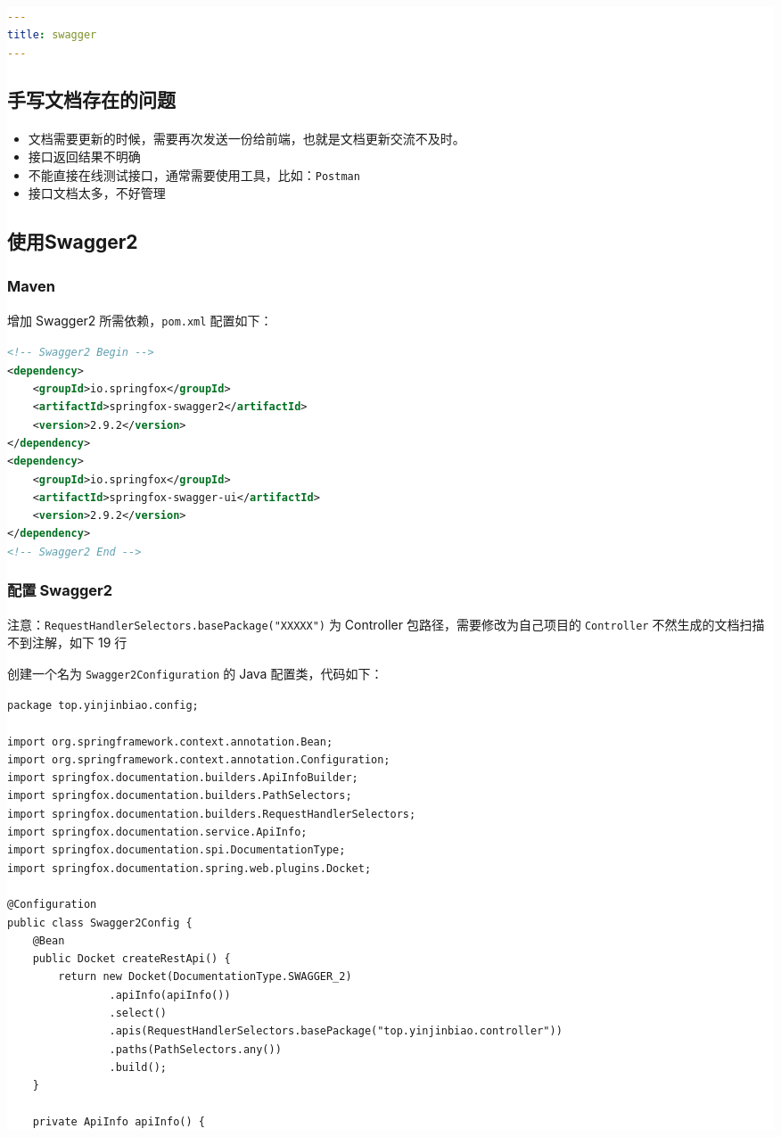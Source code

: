 ```yaml
---
title: swagger
---
```


## 手写文档存在的问题
- 文档需要更新的时候，需要再次发送一份给前端，也就是文档更新交流不及时。
- 接口返回结果不明确
- 不能直接在线测试接口，通常需要使用工具，比如：`Postman`
- 接口文档太多，不好管理

## 使用Swagger2

### Maven
增加 Swagger2 所需依赖，`pom.xml` 配置如下：

```xml
<!-- Swagger2 Begin -->
<dependency>
    <groupId>io.springfox</groupId>
    <artifactId>springfox-swagger2</artifactId>
    <version>2.9.2</version>
</dependency>
<dependency>
    <groupId>io.springfox</groupId>
    <artifactId>springfox-swagger-ui</artifactId>
    <version>2.9.2</version>
</dependency>
<!-- Swagger2 End -->
```

### 配置 Swagger2

注意：`RequestHandlerSelectors.basePackage("XXXXX")` 为 Controller 包路径，需要修改为自己项目的 `Controller` 不然生成的文档扫描不到注解，如下 19 行

创建一个名为 `Swagger2Configuration` 的 Java 配置类，代码如下：

```java{19}
package top.yinjinbiao.config;

import org.springframework.context.annotation.Bean;
import org.springframework.context.annotation.Configuration;
import springfox.documentation.builders.ApiInfoBuilder;
import springfox.documentation.builders.PathSelectors;
import springfox.documentation.builders.RequestHandlerSelectors;
import springfox.documentation.service.ApiInfo;
import springfox.documentation.spi.DocumentationType;
import springfox.documentation.spring.web.plugins.Docket;

@Configuration
public class Swagger2Config {
    @Bean
    public Docket createRestApi() {
        return new Docket(DocumentationType.SWAGGER_2)
                .apiInfo(apiInfo())
                .select()
                .apis(RequestHandlerSelectors.basePackage("top.yinjinbiao.controller"))
                .paths(PathSelectors.any())
                .build();
    }

    private ApiInfo apiInfo() {
```
